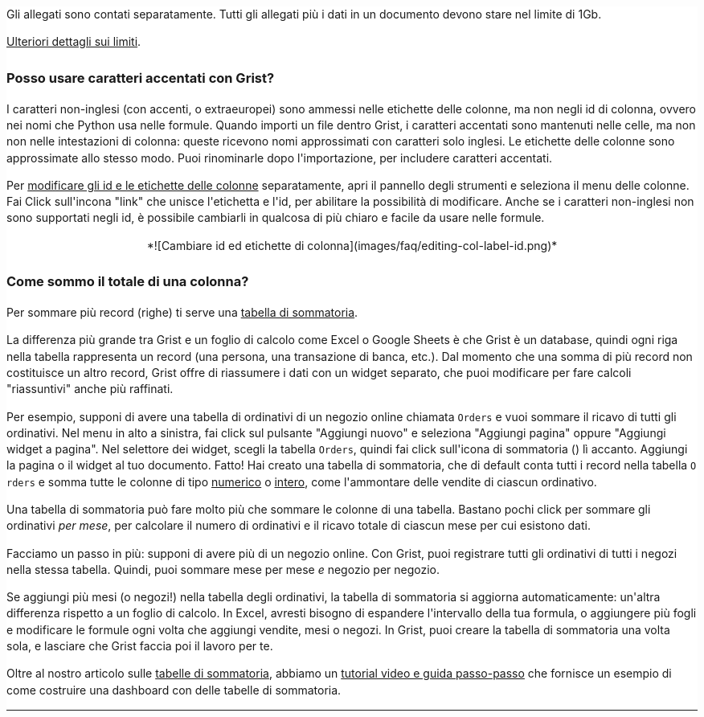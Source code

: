 Gli allegati sono contati separatamente. Tutti gli allegati più i dati in un documento devono stare nel limite di 1Gb.

[Ulteriori dettagli sui limiti](limits.md).

### Posso usare caratteri accentati con Grist?

I caratteri non-inglesi (con accenti, o extraeuropei) sono ammessi nelle etichette delle colonne, ma non negli id di colonna, ovvero nei nomi che Python usa nelle formule. Quando importi un file dentro Grist, i caratteri accentati sono mantenuti nelle celle, ma non non nelle intestazioni di colonna: queste ricevono nomi approssimati con caratteri solo inglesi. Le etichette delle colonne sono approssimate allo stesso modo. Puoi rinominarle dopo l'importazione, per includere caratteri accentati.

Per [modificare gli id e le etichette delle colonne](col-types.md#renaming-columns) separatamente, apri il pannello degli strumenti e seleziona il menu delle colonne. Fai Click sull'incona "link" che unisce l'etichetta e l'id, per abilitare la possibilità di modificare. Anche se i caratteri non-inglesi non sono supportati negli id, è possibile cambiarli in qualcosa di più chiaro e facile da usare nelle formule.

<center>*![Cambiare id ed etichette di colonna](images/faq/editing-col-label-id.png)*</center>

### Come sommo il totale di una colonna?

Per sommare più record (righe) ti serve una [tabella di sommatoria](summary-tables.md).

La differenza più grande tra Grist e un foglio di calcolo come Excel o Google Sheets è che Grist è un database, quindi ogni riga nella tabella rappresenta un record (una persona, una transazione di banca, etc.). Dal momento che una somma di più record non costituisce un altro record, Grist offre di riassumere i dati con un widget separato, che puoi modificare per fare calcoli "riassuntivi" anche più raffinati.

Per esempio, supponi di avere una tabella di ordinativi di un negozio online chiamata `Orders` e vuoi sommare il ricavo di tutti gli ordinativi. Nel menu in alto a sinistra, fai click sul pulsante "Aggiungi nuovo" e seleziona "Aggiungi pagina" oppure "Aggiungi widget a pagina". Nel selettore dei widget, scegli la tabella `Orders`, quindi fai click sull'icona di sommatoria (<span class="grist-icon" style="--icon: var(--icon-Pivot)"></span>) lì accanto. Aggiungi la pagina o il widget al tuo documento. Fatto! Hai creato una tabella di sommatoria, che di default conta tutti i record nella tabella `Orders` e somma tutte le colonne di tipo [numerico](col-types.md#numeric-columns) o [intero](col-types.md#integer-columns), come l'ammontare delle vendite di ciascun ordinativo.

Una tabella di sommatoria può fare molto più che sommare le colonne di una tabella. Bastano pochi click per sommare gli ordinativi *per mese*, per calcolare il numero di ordinativi e il ricavo totale di ciascun mese per cui esistono dati.

Facciamo un passo in più: supponi di avere più di un negozio online. Con Grist, puoi registrare tutti gli ordinativi di tutti i negozi nella stessa tabella. Quindi, puoi sommare mese per mese *e* negozio per negozio.

Se aggiungi più mesi (o negozi!) nella tabella degli ordinativi, la tabella di sommatoria si aggiorna automaticamente: un'altra differenza rispetto a un foglio di calcolo. In Excel, avresti bisogno di espandere l'intervallo della tua formula, o aggiungere più fogli e modificare le formule ogni volta che aggiungi vendite, mesi o negozi. In Grist, puoi creare la tabella di sommatoria una volta sola, e lasciare che Grist faccia poi il lavoro per te.

Oltre al nostro articolo sulle [tabelle di sommatoria](summary-tables.md), abbiamo un [ tutorial video e guida passo-passo](examples/2021-06-timesheets.md) che fornisce un esempio di come costruire una dashboard con delle tabelle di sommatoria.

---